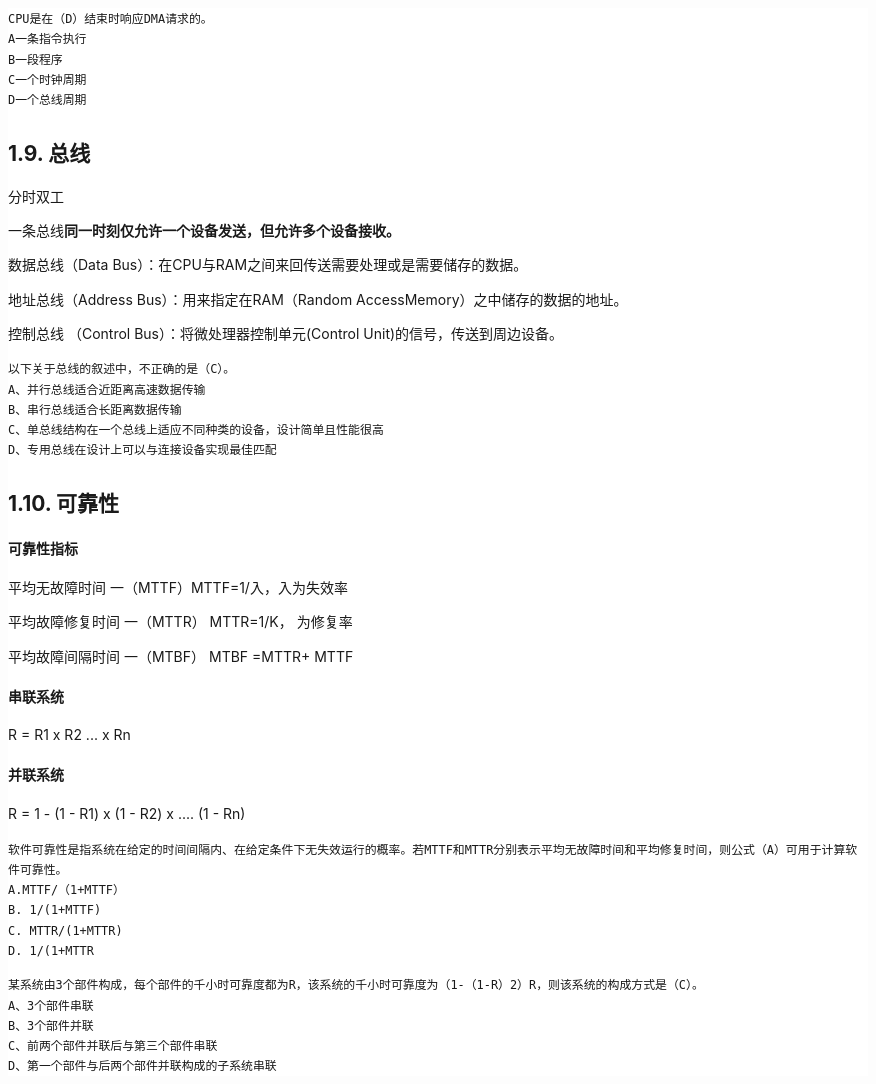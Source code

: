 ```
CPU是在（D）结束时响应DMA请求的。
A一条指令执行
B一段程序
C一个时钟周期
D一个总线周期
```

## 1.9. 总线

分时双工

一条总线**同一时刻仅允许一个设备发送，但允许多个设备接收。**

数据总线（Data Bus）：在CPU与RAM之间来回传送需要处理或是需要储存的数据。

地址总线（Address Bus）：用来指定在RAM（Random AccessMemory）之中储存的数据的地址。

控制总线 （Control Bus）：将微处理器控制单元(Control Unit)的信号，传送到周边设备。

```
以下关于总线的叙述中，不正确的是（C）。
A、并行总线适合近距离高速数据传输
B、串行总线适合长距离数据传输
C、单总线结构在一个总线上适应不同种类的设备，设计简单且性能很高
D、专用总线在设计上可以与连接设备实现最佳匹配
```

## 1.10. 可靠性

#### 可靠性指标

平均无故障时间 一（MTTF）MTTF=1/入，入为失效率

平均故障修复时间 一（MTTR） MTTR=1/K， 为修复率

平均故障间隔时间 一（MTBF） MTBF =MTTR+ MTTF

#### 串联系统

R = R1 x R2 ... x Rn

#### 并联系统

R = 1 - (1 - R1) x (1 - R2) x .... (1 - Rn) 

```
软件可靠性是指系统在给定的时间间隔内、在给定条件下无失效运行的概率。若MTTF和MTTR分别表示平均无故障时间和平均修复时间，则公式（A）可用于计算软件可靠性。
A.MTTF/（1+MTTF）
B. 1/(1+MTTF)
C. MTTR/(1+MTTR)
D. 1/(1+MTTR
```

```
某系统由3个部件构成，每个部件的千小时可靠度都为R，该系统的千小时可靠度为（1-（1-R）2）R，则该系统的构成方式是（C）。
A、3个部件串联
B、3个部件并联
C、前两个部件并联后与第三个部件串联
D、第一个部件与后两个部件并联构成的子系统串联
```
